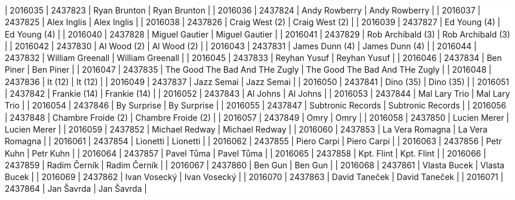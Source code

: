| 2016035 | 2437823 | Ryan Brunton | Ryan Brunton |
| 2016036 | 2437824 | Andy Rowberry | Andy Rowberry |
| 2016037 | 2437825 | Alex Inglis | Alex Inglis |
| 2016038 | 2437826 | Craig West (2) | Craig West (2) |
| 2016039 | 2437827 | Ed Young (4) | Ed Young (4) |
| 2016040 | 2437828 | Miguel Gautier | Miguel Gautier |
| 2016041 | 2437829 | Rob Archibald (3) | Rob Archibald (3) |
| 2016042 | 2437830 | Al Wood (2) | Al Wood (2) |
| 2016043 | 2437831 | James Dunn (4) | James Dunn (4) |
| 2016044 | 2437832 | William Greenall | William Greenall |
| 2016045 | 2437833 | Reyhan Yusuf | Reyhan Yusuf |
| 2016046 | 2437834 | Ben Piner | Ben Piner |
| 2016047 | 2437835 | The Good The Bad And THe Zugly | The Good The Bad And THe Zugly |
| 2016048 | 2437836 | It (12) | It (12) |
| 2016049 | 2437837 | Jazz Semai | Jazz Semai |
| 2016050 | 2437841 | Dino (35) | Dino (35) |
| 2016051 | 2437842 | Frankie (14) | Frankie (14) |
| 2016052 | 2437843 | Al Johns | Al Johns |
| 2016053 | 2437844 | Mal Lary Trio | Mal Lary Trio |
| 2016054 | 2437846 | By Surprise | By Surprise |
| 2016055 | 2437847 | Subtronic Records | Subtronic Records |
| 2016056 | 2437848 | Chambre Froide (2) | Chambre Froide (2) |
| 2016057 | 2437849 | Omry | Omry |
| 2016058 | 2437850 | Lucien Merer | Lucien Merer |
| 2016059 | 2437852 | Michael Redway | Michael Redway |
| 2016060 | 2437853 | La Vera Romagna | La Vera Romagna |
| 2016061 | 2437854 | Lionetti | Lionetti |
| 2016062 | 2437855 | Piero Carpi | Piero Carpi |
| 2016063 | 2437856 | Petr Kuhn | Petr Kuhn |
| 2016064 | 2437857 | Pavel Tůma | Pavel Tůma |
| 2016065 | 2437858 | Kpt. Flint | Kpt. Flint |
| 2016066 | 2437859 | Radim Černík | Radim Černík |
| 2016067 | 2437860 | Ben Gun | Ben Gun |
| 2016068 | 2437861 | Vlasta Bucek | Vlasta Bucek |
| 2016069 | 2437862 | Ivan Vosecký | Ivan Vosecký |
| 2016070 | 2437863 | David Taneček | David Taneček |
| 2016071 | 2437864 | Jan Šavrda | Jan Šavrda |